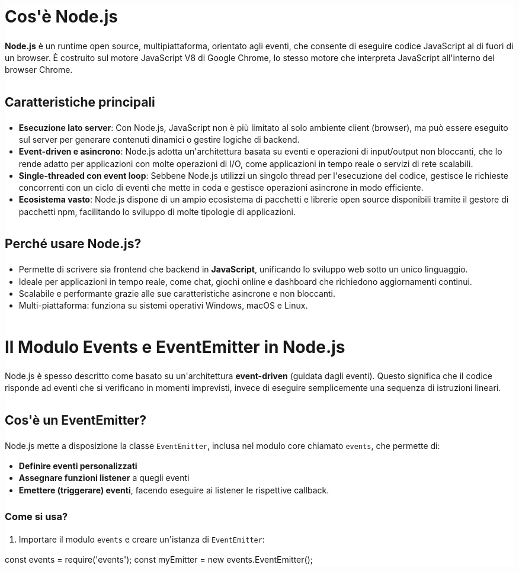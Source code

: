 # Cos'è Node.js

**Node.js** è un runtime open source, multipiattaforma, orientato agli eventi, che consente di eseguire codice JavaScript al di fuori di un browser. È costruito sul motore JavaScript V8 di Google Chrome, lo stesso motore che interpreta JavaScript all'interno del browser Chrome.

## Caratteristiche principali

- **Esecuzione lato server**: Con Node.js, JavaScript non è più limitato al solo ambiente client (browser), ma può essere eseguito sul server per generare contenuti dinamici o gestire logiche di backend.
- **Event-driven e asincrono**: Node.js adotta un'architettura basata su eventi e operazioni di input/output non bloccanti, che lo rende adatto per applicazioni con molte operazioni di I/O, come applicazioni in tempo reale o servizi di rete scalabili.
- **Single-threaded con event loop**: Sebbene Node.js utilizzi un singolo thread per l'esecuzione del codice, gestisce le richieste concorrenti con un ciclo di eventi che mette in coda e gestisce operazioni asincrone in modo efficiente.
- **Ecosistema vasto**: Node.js dispone di un ampio ecosistema di pacchetti e librerie open source disponibili tramite il gestore di pacchetti npm, facilitando lo sviluppo di molte tipologie di applicazioni.

## Perché usare Node.js?

- Permette di scrivere sia frontend che backend in **JavaScript**, unificando lo sviluppo web sotto un unico linguaggio.
- Ideale per applicazioni in tempo reale, come chat, giochi online e dashboard che richiedono aggiornamenti continui.
- Scalabile e performante grazie alle sue caratteristiche asincrone e non bloccanti.
- Multi-piattaforma: funziona su sistemi operativi Windows, macOS e Linux.

# Il Modulo Events e EventEmitter in Node.js

Node.js è spesso descritto come basato su un'architettura **event-driven** (guidata dagli eventi). Questo significa che il codice risponde ad eventi che si verificano in momenti imprevisti, invece di eseguire semplicemente una sequenza di istruzioni lineari.

## Cos'è un EventEmitter?

Node.js mette a disposizione la classe `EventEmitter`, inclusa nel modulo core chiamato `events`, che permette di:

- **Definire eventi personalizzati**
- **Assegnare funzioni listener** a quegli eventi
- **Emettere (triggerare) eventi**, facendo eseguire ai listener le rispettive callback.

### Come si usa?

1. Importare il modulo `events` e creare un'istanza di `EventEmitter`:

const events = require('events');
const myEmitter = new events.EventEmitter();
